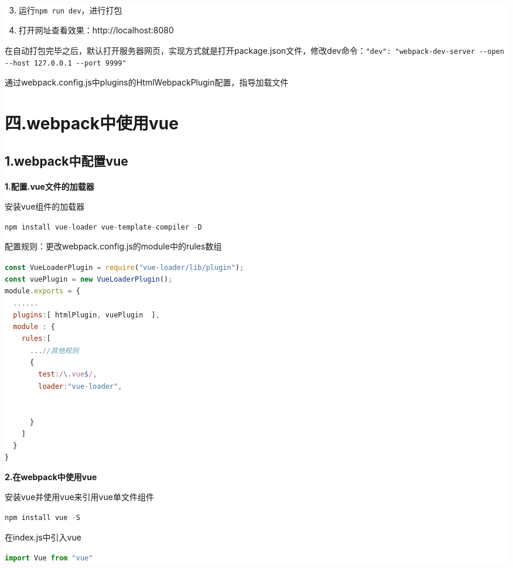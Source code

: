 3. 运行`npm run dev`，进行打包

4. 打开网址查看效果：http://localhost:8080

在自动打包完毕之后，默认打开服务器网页，实现方式就是打开package.json文件，修改dev命令：`"dev": "webpack-dev-server --open --host 127.0.0.1 --port 9999"`

通过webpack.config.js中plugins的HtmlWebpackPlugin配置，指导加载文件

# 四.webpack中使用vue

## 1.webpack中配置vue

**1.配置.vue文件的加载器**

安装vue组件的加载器

```js
npm install vue-loader vue-template-compiler -D
```

配置规则：更改webpack.config.js的module中的rules数组

```js
const VueLoaderPlugin = require("vue-loader/lib/plugin");
const vuePlugin = new VueLoaderPlugin();
module.exports = {
  ......
  plugins:[ htmlPlugin, vuePlugin  ],
  module : {
    rules:[
      ...//其他规则
      { 
        test:/\.vue$/,
        loader:"vue-loader",


      }
    ]
  }
}
```

**2.在webpack中使用vue**

安装vue并使用vue来引用vue单文件组件

```js
npm install vue -S
```

在index.js中引入vue

```js
import Vue from "vue"
```

